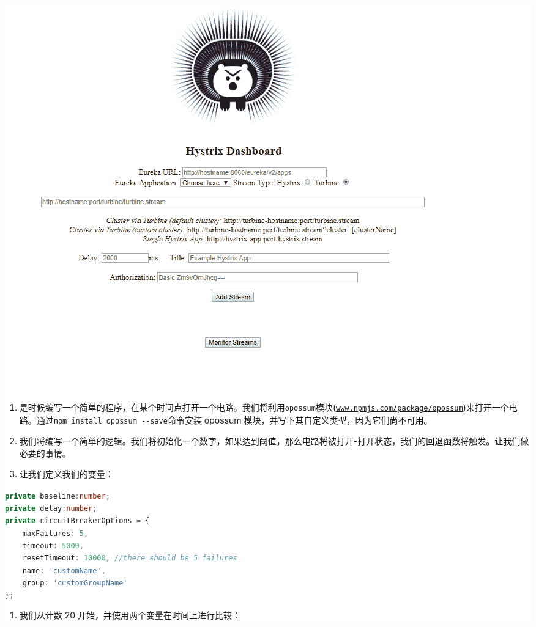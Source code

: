 ![](img/00fa516c-e477-4428-90f8-2055fba54958.png)

1.  是时候编写一个简单的程序，在某个时间点打开一个电路。我们将利用`opossum`模块([`www.npmjs.com/package/opossum`](https://www.npmjs.com/package/opossum))来打开一个电路。通过`npm install opossum --save`命令安装 opossum 模块，并写下其自定义类型，因为它们尚不可用。

1.  我们将编写一个简单的逻辑。我们将初始化一个数字，如果达到阈值，那么电路将被打开-打开状态，我们的回退函数将触发。让我们做必要的事情。

1.  让我们定义我们的变量：

```ts
private baseline:number;
private delay:number;
private circuitBreakerOptions = {
    maxFailures: 5,
    timeout: 5000,
    resetTimeout: 10000, //there should be 5 failures
    name: 'customName',
    group: 'customGroupName'
};
```

1.  我们从计数 20 开始，并使用两个变量在时间上进行比较：
